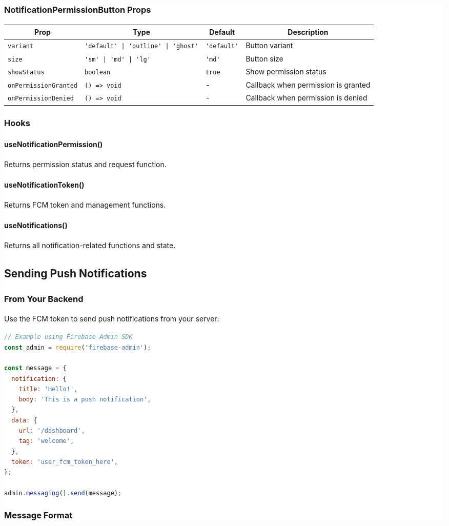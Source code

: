 ### NotificationPermissionButton Props

| Prop                  | Type                                | Default     | Description                         |
| --------------------- | ----------------------------------- | ----------- | ----------------------------------- |
| `variant`             | `'default' \| 'outline' \| 'ghost'` | `'default'` | Button variant                      |
| `size`                | `'sm' \| 'md' \| 'lg'`              | `'md'`      | Button size                         |
| `showStatus`          | `boolean`                           | `true`      | Show permission status              |
| `onPermissionGranted` | `() => void`                        | -           | Callback when permission is granted |
| `onPermissionDenied`  | `() => void`                        | -           | Callback when permission is denied  |

### Hooks

#### useNotificationPermission()

Returns permission status and request function.

#### useNotificationToken()

Returns FCM token and management functions.

#### useNotifications()

Returns all notification-related functions and state.

## Sending Push Notifications

### From Your Backend

Use the FCM token to send push notifications from your server:

```javascript
// Example using Firebase Admin SDK
const admin = require('firebase-admin');

const message = {
  notification: {
    title: 'Hello!',
    body: 'This is a push notification',
  },
  data: {
    url: '/dashboard',
    tag: 'welcome',
  },
  token: 'user_fcm_token_here',
};

admin.messaging().send(message);
```

### Message Format
